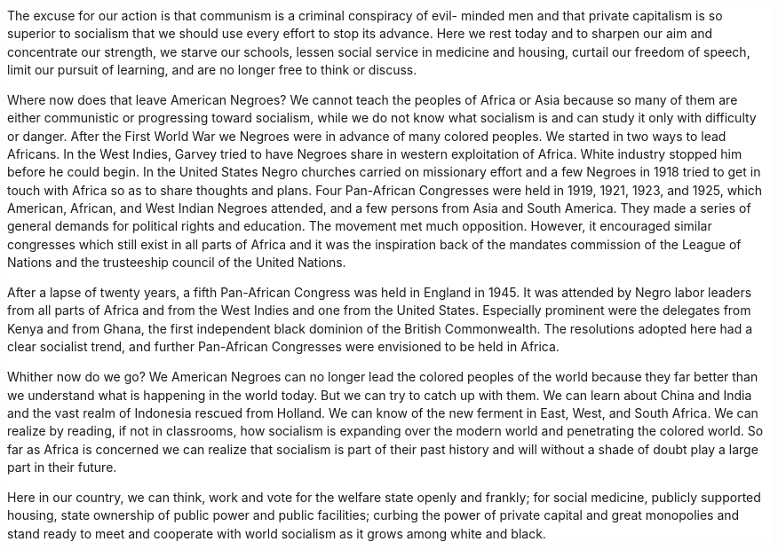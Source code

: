 The excuse for our action is that communism is a criminal conspiracy of evil- minded men and that private capitalism is so superior to socialism that we should use every effort to stop its advance. Here we rest today and to sharpen our aim and concentrate our strength, we starve our schools, lessen social service in medicine and housing, curtail our freedom of speech, limit our pursuit of learning, and are no longer free to think or discuss.

Where now does that leave American Negroes? We cannot teach the peoples of Africa or Asia because so many of them are either communistic or progressing toward socialism, while we do not know what socialism is and can study it only with difficulty or danger. After the First World War we Negroes were in advance of many colored peoples. We started in two ways to lead Africans. In the West Indies, Garvey tried to have Negroes share in western exploitation of Africa. White industry stopped him before he could begin. In the United States Negro churches carried on missionary effort and a few Negroes in 1918 tried to get in touch with Africa so as to share thoughts and plans. Four Pan-African Congresses were held in 1919, 1921, 1923, and 1925, which American, African, and West Indian Negroes attended, and a few persons from Asia and South America. They made a series of general demands for political rights and education. The movement met much opposition. However, it encouraged similar congresses which still exist in all parts of Africa and it was the inspiration back of the mandates commission of the League of Nations and the trusteeship council of the United Nations.

After a lapse of twenty years, a fifth Pan-African Congress was held in England in 1945. It was attended by Negro labor leaders from all parts of Africa and from the West Indies and one from the United States. Especially prominent were the delegates from Kenya and from Ghana, the first independent black dominion of the British Commonwealth. The resolutions adopted here had a clear socialist trend, and further Pan-African Congresses were envisioned to be held in Africa.

Whither now do we go? We American Negroes can no longer lead the colored peoples of the world because they far better than we understand what is happening in the world today. But we can try to catch up with them. We can learn about China and India and the vast realm of Indonesia rescued from Holland. We can know of the new ferment in East, West, and South Africa. We can realize by reading, if not in classrooms, how socialism is expanding over the modern world and penetrating the colored world. So far as Africa is concerned we can realize that socialism is part of their past history and will without a shade of doubt play a large part in their future.

Here in our country, we can think, work and vote for the welfare state openly and frankly; for social medicine, publicly supported housing, state ownership of public power and public facilities; curbing the power of private capital and great monopolies and stand ready to meet and cooperate with world socialism as it grows among white and black.
